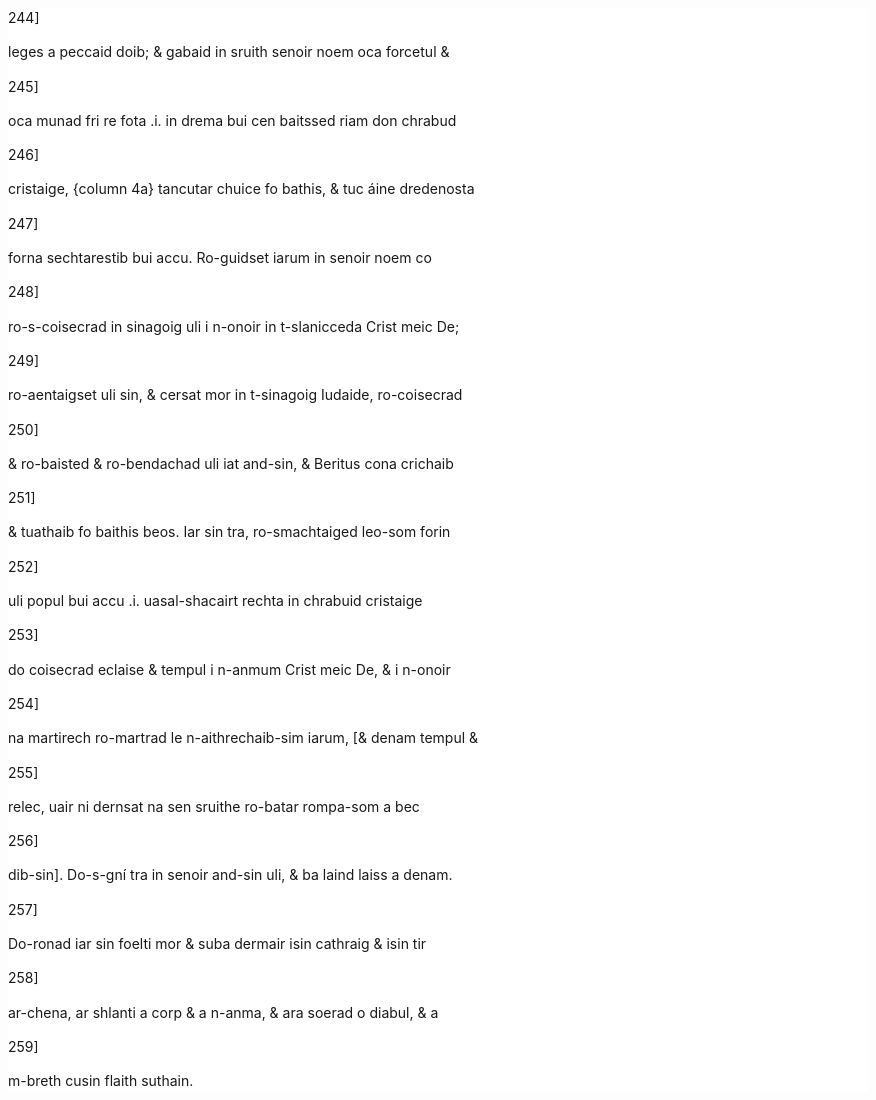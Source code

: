 
  
244] 

leges a peccaid doib; & gabaid in sruith senoir noem oca forcetul &
  
245] 

oca munad fri re fota .i. in drema bui cen baitssed riam don chrabud
  
246] 

cristaige, {column 4a} tancutar chuice fo bathis, & tuc áine dredenosta
  
247] 

forna sechtarestib bui accu. Ro-guidset iarum in senoir noem co
  
248] 

ro-s-coisecrad in sinagoig uli i n-onoir in t-slanicceda Crist meic De;
  
249] 

ro-aentaigset uli sin, & cersat mor in t-sinagoig Iudaide, ro-coisecrad
  
250] 

& ro-baisted & ro-bendachad uli iat and-sin, & Beritus cona crichaib
  
251] 

& tuathaib fo baithis beos. Iar sin tra, ro-smachtaiged leo-som forin
  
252] 

uli popul bui accu .i. uasal-shacairt rechta in chrabuid cristaige
  
253] 

do coisecrad eclaise & tempul i n-anmum Crist meic De, & i n-onoir
  
254] 

na martirech ro-martrad le n-aithrechaib-sim iarum, [& denam tempul &
  
255] 

relec, uair ni dernsat na sen sruithe ro-batar rompa-som a bec
  
256] 

dib-sin]. Do-s-gní tra in senoir and-sin uli, & ba laind laiss a denam.
  
257] 

Do-ronad iar sin foelti mor & suba dermair isin cathraig & isin tir
  
258] 

ar-chena, ar shlanti a corp & a n-anma, & ara soerad o diabul, & a
  
259] 

m-breth cusin flaith suthain.

